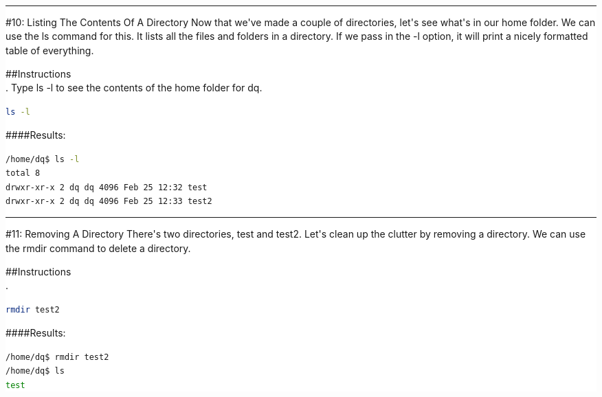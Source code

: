
---
#10: Listing The Contents Of A Directory
Now that we've made a couple of directories, let's see what's in our home folder. We can use the ls command for this. It lists all the files and folders in a directory. If we pass in the -l option, it will print a nicely formatted table of everything.   



##Instructions  
 . Type ls -l to see the contents of the home folder for dq.
 
```bash
ls -l
```

####Results:   
```bash
/home/dq$ ls -l                                                                 
total 8                                                                         
drwxr-xr-x 2 dq dq 4096 Feb 25 12:32 test                                       
drwxr-xr-x 2 dq dq 4096 Feb 25 12:33 test2 
```



---
#11: Removing A Directory
There's two directories, test and test2. Let's clean up the clutter by removing a directory. We can use the rmdir command to delete a directory.  

##Instructions  
 . 
 
```bash
rmdir test2
```

####Results:   
```bash
/home/dq$ rmdir test2                                                           
/home/dq$ ls                                                                    
test 
```